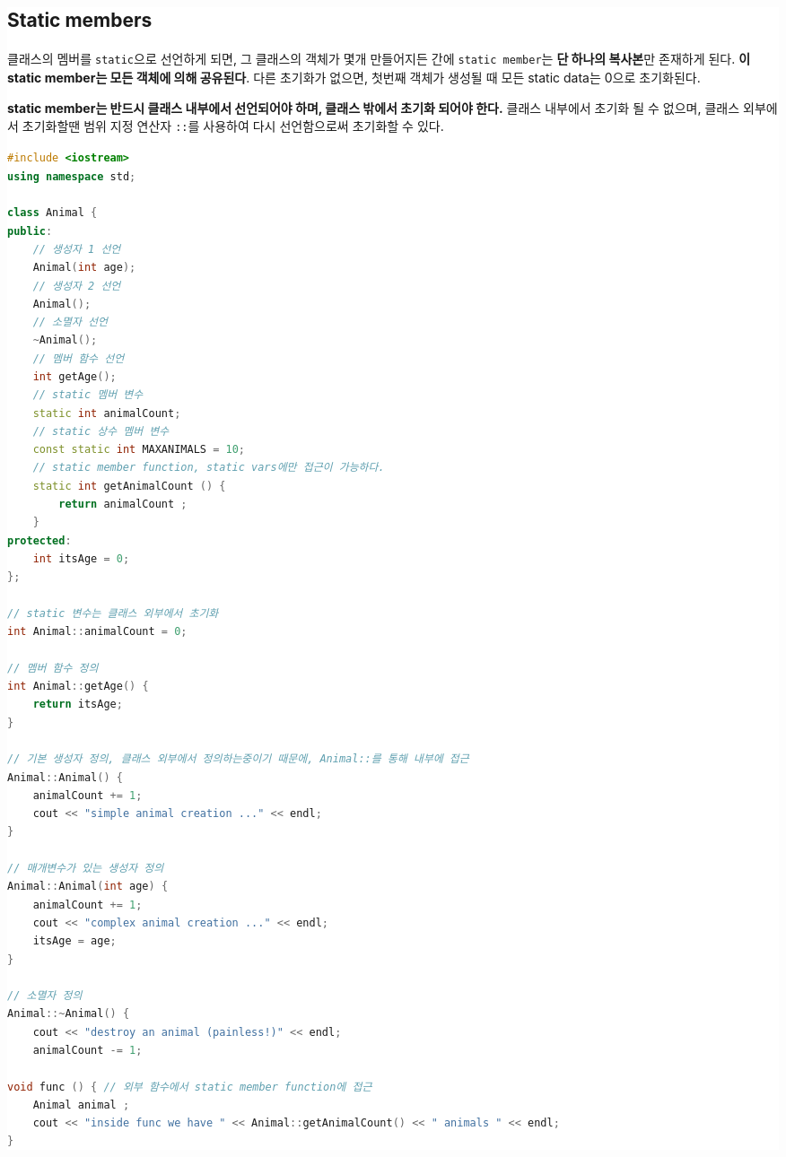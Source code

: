 ## Static members

클래스의 멤버를 `static`으로 선언하게 되면, 그 클래스의 객체가 몇개 만들어지든 간에 `static member`는 **단 하나의 복사본**만 존재하게 된다. **이 static member는 모든 객체에 의해 공유된다**. 다른 초기화가 없으면, 첫번째 객체가 생성될 때 모든 static data는 0으로 초기화된다. 

**static member는 반드시 클래스 내부에서 선언되어야 하며, 클래스 밖에서 초기화 되어야 한다.** 클래스 내부에서 초기화 될 수 없으며, 클래스 외부에서 초기화할땐 범위 지정 연산자 `::`를 사용하여 다시 선언함으로써 초기화할 수 있다. 

```cpp
#include <iostream>
using namespace std;

class Animal {
public:
    // 생성자 1 선언
    Animal(int age);
    // 생성자 2 선언
    Animal();
    // 소멸자 선언
    ~Animal();
    // 멤버 함수 선언
    int getAge();
    // static 멤버 변수
    static int animalCount;
    // static 상수 멤버 변수
    const static int MAXANIMALS = 10;
    // static member function, static vars에만 접근이 가능하다. 
    static int getAnimalCount () {
        return animalCount ;
    }
protected:
    int itsAge = 0;
};

// static 변수는 클래스 외부에서 초기화
int Animal::animalCount = 0;

// 멤버 함수 정의
int Animal::getAge() {
    return itsAge;
}

// 기본 생성자 정의, 클래스 외부에서 정의하는중이기 때문에, Animal::를 통해 내부에 접근
Animal::Animal() {
    animalCount += 1;
    cout << "simple animal creation ..." << endl;
}

// 매개변수가 있는 생성자 정의
Animal::Animal(int age) {
    animalCount += 1;
    cout << "complex animal creation ..." << endl;
    itsAge = age;
}

// 소멸자 정의
Animal::~Animal() {
    cout << "destroy an animal (painless!)" << endl;
    animalCount -= 1;

void func () { // 외부 함수에서 static member function에 접근
    Animal animal ;
    cout << "inside func we have " << Animal::getAnimalCount() << " animals " << endl;
}
```
